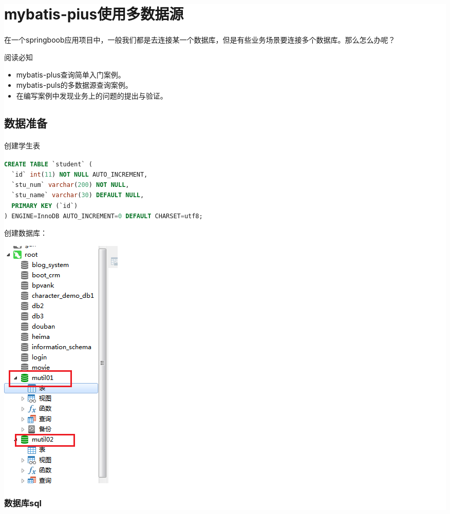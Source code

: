 # mybatis-pius使用多数据源

在一个springboob应用项目中，一般我们都是去连接某一个数据库，但是有些业务场景要连接多个数据库。那么怎么办呢？

阅读必知

- mybatis-plus查询简单入门案例。
- mybatis-puls的多数据源查询案例。
- 在编写案例中发现业务上的问题的提出与验证。

## 数据准备

创建学生表

```sql
CREATE TABLE `student` (
  `id` int(11) NOT NULL AUTO_INCREMENT,
  `stu_num` varchar(200) NOT NULL,
  `stu_name` varchar(30) DEFAULT NULL,
  PRIMARY KEY (`id`)
) ENGINE=InnoDB AUTO_INCREMENT=0 DEFAULT CHARSET=utf8;
```

创建数据库：

![image-20230812220944657](03多数据库源的编写.assets/image-20230812220944657.png)



### 数据库sql
